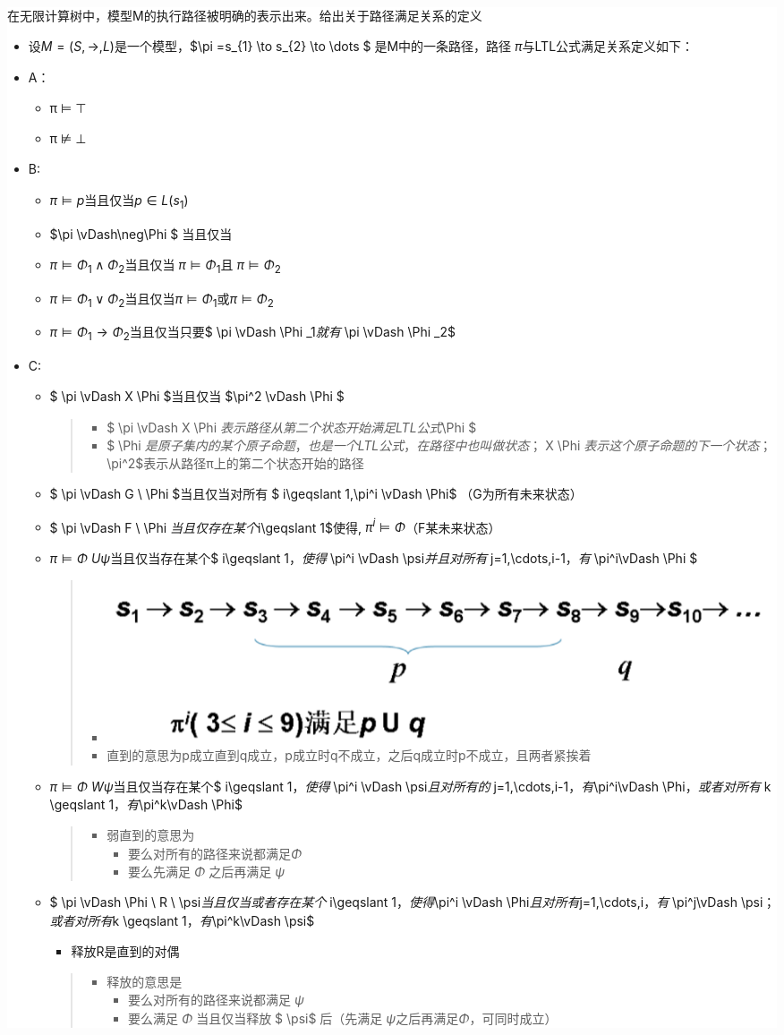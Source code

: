 在无限计算树中，模型M的执行路径被明确的表示出来。给出关于路径满足关系的定义

- 设$M=(S,\rightarrow,L)$是一个模型，$\pi =s_{1} \to s_{2} \to \dots $ 是M中的一条路径，路径 $\pi$与LTL公式满足关系定义如下：

- A： 

  - π ⊨ ⊤

  - π ⊭ ⊥  

- B:

  - $\pi \vDash p$当且仅当$p \in L(s_1)$

  - $\pi \vDash\neg\Phi  $ 当且仅当

  - $\pi \vDash \Phi _1 \wedge \Phi _2$当且仅当 $\pi \vDash \Phi _1$且 $\pi \vDash \Phi _2$

  - $\pi \vDash \Phi _1 \vee \Phi _2$当且仅当$\pi \vDash \Phi _1$或$\pi \vDash \Phi _2$

  - $\pi \vDash \Phi _1 \to \Phi _2$当且仅当只要$ \pi \vDash \Phi _1$就有$ \pi \vDash \Phi _2$

- C:
  
  - $ \pi \vDash X \Phi $当且仅当 $\pi^2 \vDash \Phi $
    > - $ \pi \vDash X \Phi $表示路径从第二个状态开始满足LTL公式$\Phi $
    > - $ \Phi $是原子集内的某个原子命题，也是一个LTL公式，在路径中也叫做状态；$ X \Phi $表示这个原子命题的下一个状态；$\pi^2$表示从路径π上的第二个状态开始的路径

  - $  \pi \vDash G \ \Phi $当且仅当对所有 $ i\geqslant 1,\pi^i \vDash \Phi$	（G为所有未来状态）

  - $ \pi \vDash F \ \Phi $当且仅存在某个$i\geqslant 1$使得, $\pi^i \vDash \Phi$（F某未来状态）

  - $\pi \vDash \Phi  \ U \psi$当且仅当存在某个$ i\geqslant 1$，使得$ \pi^i \vDash \psi$并且对所有$ j=1,\cdots,i-1$，有$ \pi^i\vDash \Phi $
    > - <img src="%E6%A8%A1%E5%9E%8B%E6%A3%80%E6%B5%8B.assets/image-20231020165424108-169779206588611.png" alt="image-20231020165424108" style="zoom:100%;" />
    > - 直到的意思为p成立直到q成立，p成立时q不成立，之后q成立时p不成立，且两者紧挨着
    
  - $\pi \vDash \Phi  \ W \psi$当且仅当存在某个$ i\geqslant 1$，使得$ \pi^i \vDash \psi$且对所有的$ j=1,\cdots,i-1$，有$\pi^i\vDash \Phi$，或者对所有$ k \geqslant 1$，有$\pi^k\vDash \Phi$
    > - 弱直到的意思为
    >   - 要么对所有的路径来说都满足$\Phi$
    >   - 要么先满足 $\Phi$ 之后再满足 $\psi$
    
  - $ \pi \vDash \Phi  \ R \ \psi$当且仅当或者存在某个$ i\geqslant 1$，使得$\pi^i \vDash \Phi$且对所有$j=1,\cdots,i$，有$ \pi^j\vDash \psi$；或者对所有$k \geqslant 1$，有$\pi^k\vDash \psi$
    
    - 释放R是直到的对偶
    
    > - 释放的意思是
    >   - 要么对所有的路径来说都满足 $\psi$
    >   - 要么满足 $\Phi$ 当且仅当释放 $ \psi$ 后（先满足 $\psi$之后再满足$\Phi$，可同时成立）
    